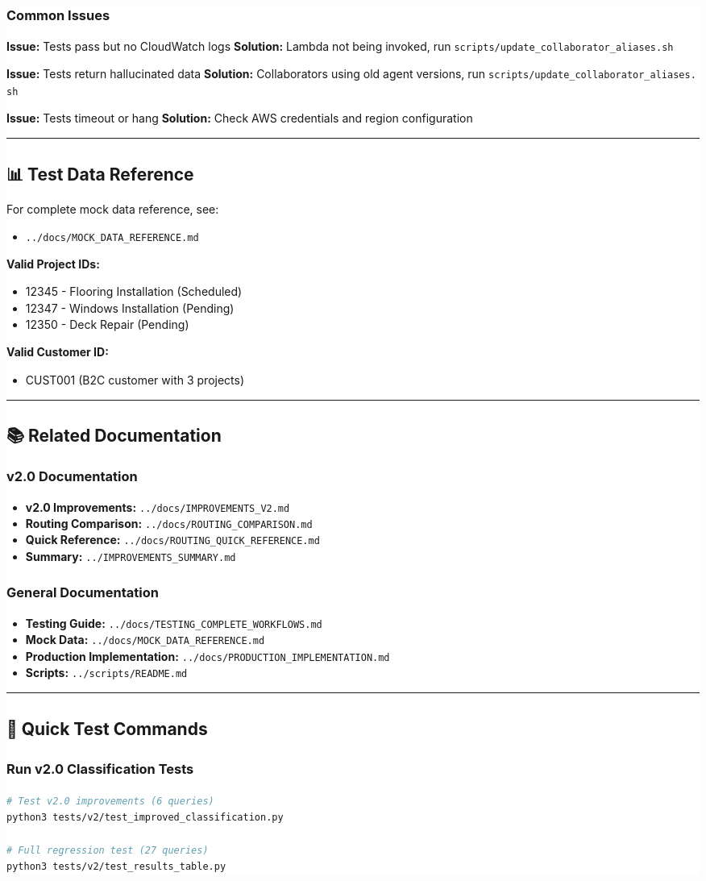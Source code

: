 
### Common Issues

**Issue:** Tests pass but no CloudWatch logs
**Solution:** Lambda not being invoked, run `scripts/update_collaborator_aliases.sh`

**Issue:** Tests return hallucinated data
**Solution:** Collaborators using old agent versions, run `scripts/update_collaborator_aliases.sh`

**Issue:** Tests timeout or hang
**Solution:** Check AWS credentials and region configuration

---

## 📊 Test Data Reference

For complete mock data reference, see:
- `../docs/MOCK_DATA_REFERENCE.md`

**Valid Project IDs:**
- 12345 - Flooring Installation (Scheduled)
- 12347 - Windows Installation (Pending)
- 12350 - Deck Repair (Pending)

**Valid Customer ID:**
- CUST001 (B2C customer with 3 projects)

---

## 📚 Related Documentation

### v2.0 Documentation
- **v2.0 Improvements:** `../docs/IMPROVEMENTS_V2.md`
- **Routing Comparison:** `../docs/ROUTING_COMPARISON.md`
- **Quick Reference:** `../docs/ROUTING_QUICK_REFERENCE.md`
- **Summary:** `../IMPROVEMENTS_SUMMARY.md`

### General Documentation
- **Testing Guide:** `../docs/TESTING_COMPLETE_WORKFLOWS.md`
- **Mock Data:** `../docs/MOCK_DATA_REFERENCE.md`
- **Production Implementation:** `../docs/PRODUCTION_IMPLEMENTATION.md`
- **Scripts:** `../scripts/README.md`

---

## 🚀 Quick Test Commands

### Run v2.0 Classification Tests
```bash
# Test v2.0 improvements (6 queries)
python3 tests/v2/test_improved_classification.py

# Full regression test (27 queries)
python3 tests/v2/test_results_table.py
```
